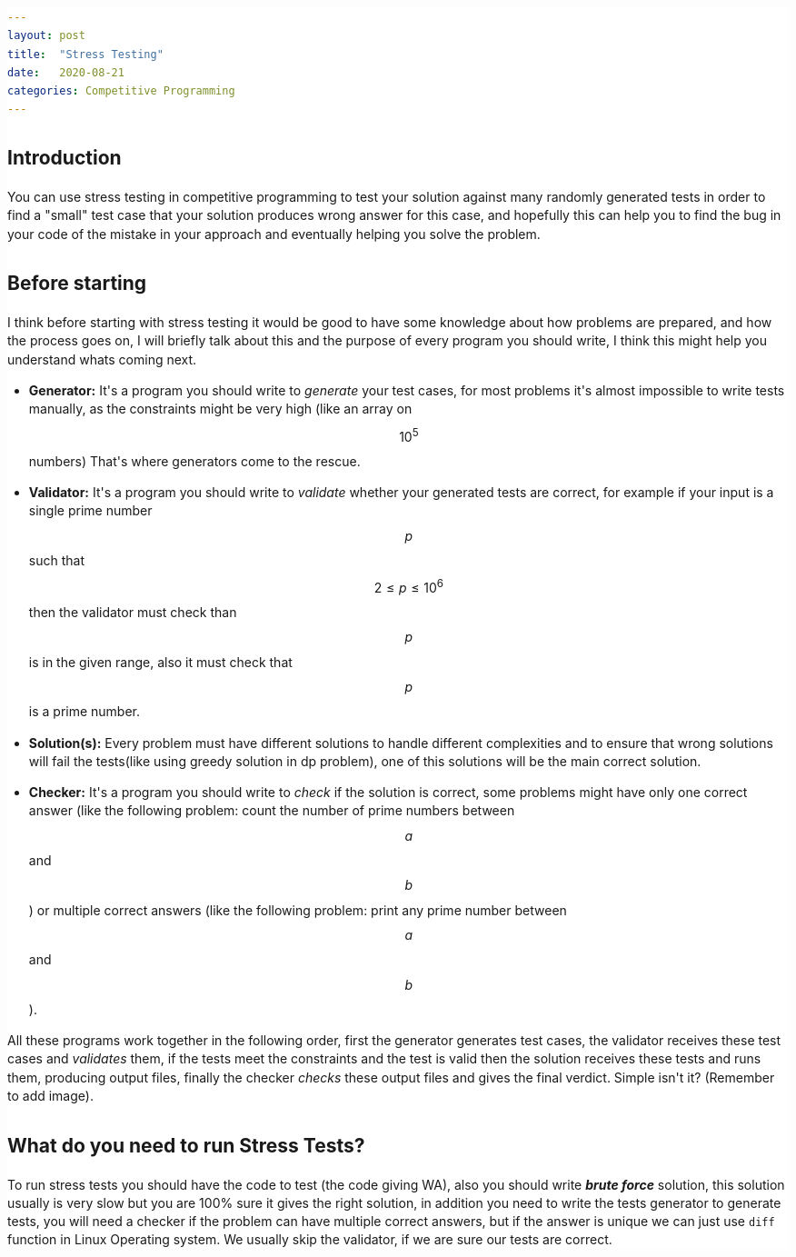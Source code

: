 ```yaml
---
layout: post
title:  "Stress Testing"
date:   2020-08-21
categories: Competitive Programming
---
```

## Introduction

You can use stress testing in competitive programming to test your solution against many randomly generated tests in order to find a "small" test case that your solution produces wrong answer for this case, and hopefully this can help you to find the bug in your code of the mistake in your approach and eventually helping you solve the problem.

## Before starting
I think before starting with stress testing it would be good to have some knowledge about how problems are prepared, and how the process goes on, I will briefly talk about this and the purpose of every program you should write, I think this might help you understand whats coming next.

- **Generator:** It's a program you should write to *generate* your test cases, for most problems it's almost impossible to write tests manually, as the constraints might be very high (like an array on $$10^5$$ numbers) That's where generators come to the rescue.

- **Validator:** It's a program you should write to *validate* whether your generated tests are correct, for example if your input is a single prime number $$p$$ such that $$2\le p \le 10^6$$ then the validator must check than $$p$$ is in the given range, also it must check that $$p$$ is a prime number.

- **Solution(s):** Every problem must have different solutions to handle different complexities and to ensure that wrong solutions will fail the tests(like using greedy solution in dp problem), one of this solutions will be the main correct solution.

- **Checker:** It's a program you should write to *check* if the solution is correct, some problems might have only one correct answer (like the following problem: count the number of prime numbers between $$a$$ and $$b$$) or multiple correct answers (like the following problem: print any prime number between $$a$$ and $$b$$).

All these programs work together in the following order, first the generator generates test cases, the validator receives these test cases and *validates* them, if the tests meet the constraints and the test is valid then the solution receives these tests and runs them, producing output files, finally the checker *checks* these output files and gives the final verdict. Simple isn't it? (Remember to add image).

## What do you need to run Stress Tests?
To run stress tests you should have the code to test (the code giving WA), also you should write ***brute force*** solution, this solution usually is very slow but you are 100% sure it gives the right solution, in addition you need to write the tests generator to generate tests, you will need a checker if the problem can have multiple correct answers, but if the answer is unique we can just use `diff` function in Linux Operating system. We usually skip the validator, if we are sure our tests are correct.
